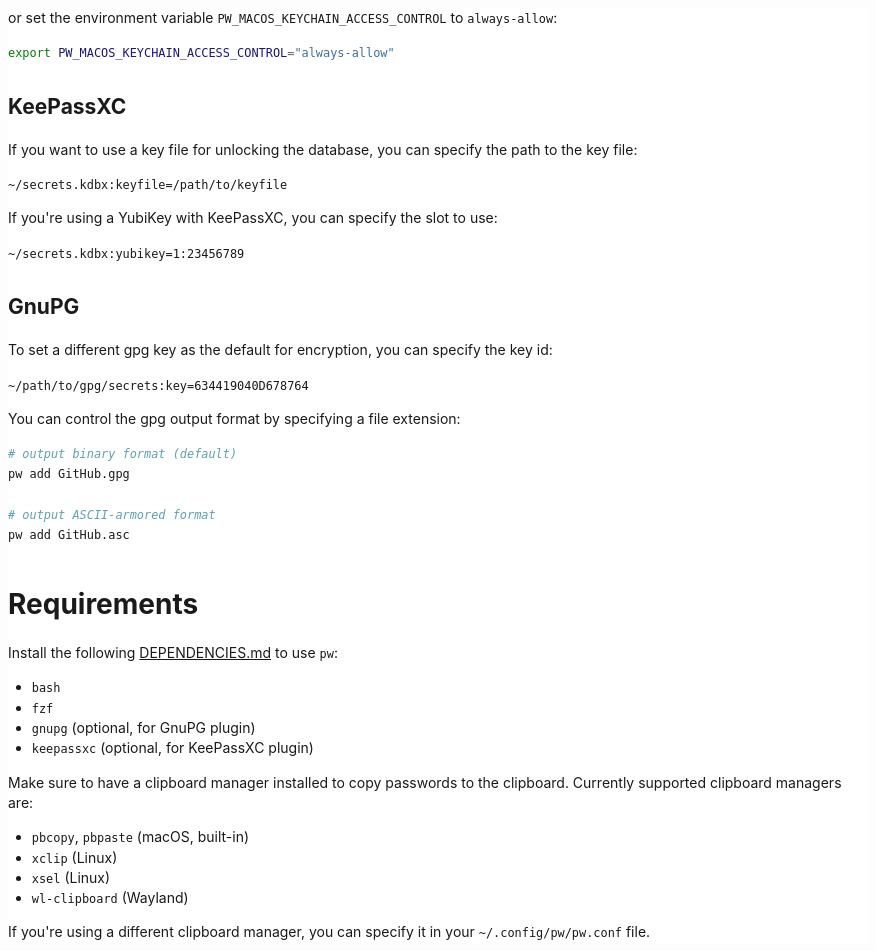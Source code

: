 or set the environment variable `PW_MACOS_KEYCHAIN_ACCESS_CONTROL` to `always-allow`:

```bash
export PW_MACOS_KEYCHAIN_ACCESS_CONTROL="always-allow"
```

## KeePassXC

If you want to use a key file for unlocking the database,
you can specify the path to the key file:

```bash
~/secrets.kdbx:keyfile=/path/to/keyfile
```

If you're using a YubiKey with KeePassXC, you can specify the slot to use:

```bash
~/secrets.kdbx:yubikey=1:23456789
```

## GnuPG

To set a different gpg key as the default for encryption, you can specify the key id:

```bash
~/path/to/gpg/secrets:key=634419040D678764
```

You can control the gpg output format by specifying a file extension:

```bash
# output binary format (default)
pw add GitHub.gpg

# output ASCII-armored format
pw add GitHub.asc
```

# Requirements

Install the following [DEPENDENCIES.md](DEPENDENCIES.md) to use `pw`:

- `bash`
- `fzf`
- `gnupg` (optional, for GnuPG plugin)
- `keepassxc` (optional, for KeePassXC plugin)

Make sure to have a clipboard manager installed to copy passwords to the clipboard.
Currently supported clipboard managers are:
- `pbcopy`, `pbpaste` (macOS, built-in)
- `xclip` (Linux)
- `xsel` (Linux)
- `wl-clipboard` (Wayland)

If you're using a different clipboard manager,
you can specify it in your `~/.config/pw/pw.conf` file.
